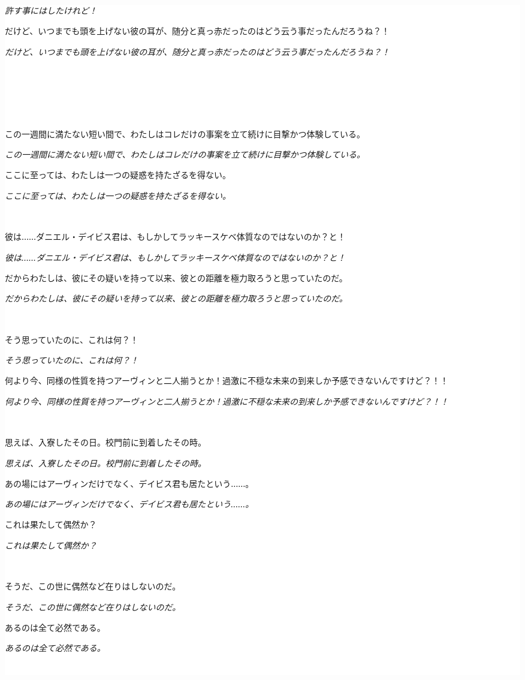 *許す事にはしたけれど！*

だけど、いつまでも頭を上げない彼の耳が、随分と真っ赤だったのはどう云う事だったんだろうね？！

*だけど、いつまでも頭を上げない彼の耳が、随分と真っ赤だったのはどう云う事だったんだろうね？！*

&nbsp;

&nbsp;

&nbsp;

この一週間に満たない短い間で、わたしはコレだけの事案を立て続けに目撃かつ体験している。

*この一週間に満たない短い間で、わたしはコレだけの事案を立て続けに目撃かつ体験している。*

ここに至っては、わたしは一つの疑惑を持たざるを得ない。

*ここに至っては、わたしは一つの疑惑を持たざるを得ない。*

&nbsp;

彼は……ダニエル・デイビス君は、もしかしてラッキースケベ体質なのではないのか？と！

*彼は……ダニエル・デイビス君は、もしかしてラッキースケベ体質なのではないのか？と！*

だからわたしは、彼にその疑いを持って以来、彼との距離を極力取ろうと思っていたのだ。

*だからわたしは、彼にその疑いを持って以来、彼との距離を極力取ろうと思っていたのだ。*

&nbsp;

そう思っていたのに、これは何？！

*そう思っていたのに、これは何？！*

何より今、同様の性質を持つアーヴィンと二人揃うとか！過激に不穏な未来の到来しか予感できないんですけど？！！

*何より今、同様の性質を持つアーヴィンと二人揃うとか！過激に不穏な未来の到来しか予感できないんですけど？！！*

&nbsp;

思えば、入寮したその日。校門前に到着したその時。

*思えば、入寮したその日。校門前に到着したその時。*

あの場にはアーヴィンだけでなく、デイビス君も居たという……。

*あの場にはアーヴィンだけでなく、デイビス君も居たという……。*

これは果たして偶然か？

*これは果たして偶然か？*

&nbsp;

そうだ、この世に偶然など在りはしないのだ。

*そうだ、この世に偶然など在りはしないのだ。*

あるのは全て必然である。

*あるのは全て必然である。*

&nbsp;
